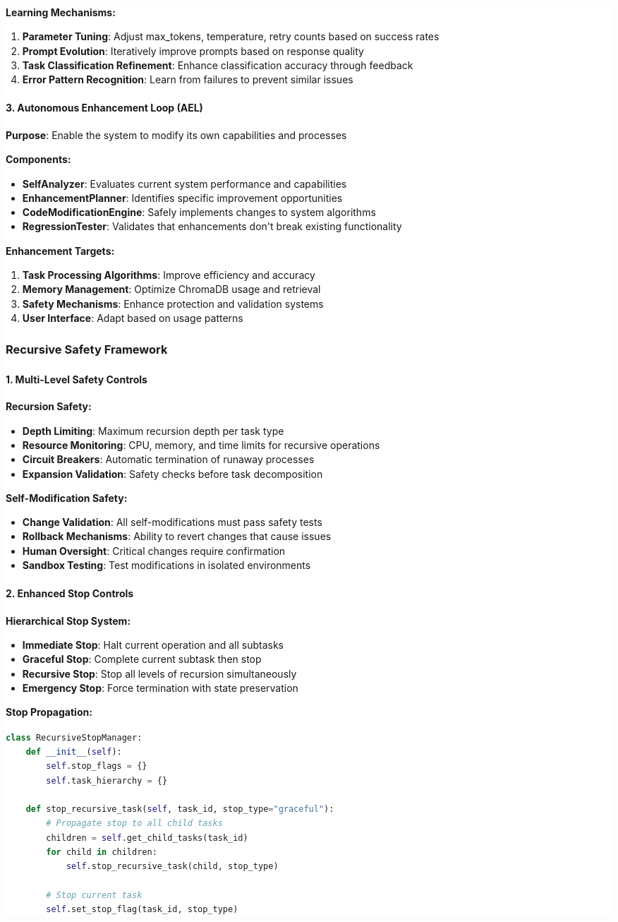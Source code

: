 **Learning Mechanisms:**
1. **Parameter Tuning**: Adjust max_tokens, temperature, retry counts based on success rates
2. **Prompt Evolution**: Iteratively improve prompts based on response quality
3. **Task Classification Refinement**: Enhance classification accuracy through feedback
4. **Error Pattern Recognition**: Learn from failures to prevent similar issues

#### 3. Autonomous Enhancement Loop (AEL)

**Purpose**: Enable the system to modify its own capabilities and processes

**Components:**
- **SelfAnalyzer**: Evaluates current system performance and capabilities
- **EnhancementPlanner**: Identifies specific improvement opportunities
- **CodeModificationEngine**: Safely implements changes to system algorithms
- **RegressionTester**: Validates that enhancements don't break existing functionality

**Enhancement Targets:**
1. **Task Processing Algorithms**: Improve efficiency and accuracy
2. **Memory Management**: Optimize ChromaDB usage and retrieval
3. **Safety Mechanisms**: Enhance protection and validation systems
4. **User Interface**: Adapt based on usage patterns

### Recursive Safety Framework

#### 1. Multi-Level Safety Controls

**Recursion Safety:**
- **Depth Limiting**: Maximum recursion depth per task type
- **Resource Monitoring**: CPU, memory, and time limits for recursive operations
- **Circuit Breakers**: Automatic termination of runaway processes
- **Expansion Validation**: Safety checks before task decomposition

**Self-Modification Safety:**
- **Change Validation**: All self-modifications must pass safety tests
- **Rollback Mechanisms**: Ability to revert changes that cause issues
- **Human Oversight**: Critical changes require confirmation
- **Sandbox Testing**: Test modifications in isolated environments

#### 2. Enhanced Stop Controls

**Hierarchical Stop System:**
- **Immediate Stop**: Halt current operation and all subtasks
- **Graceful Stop**: Complete current subtask then stop
- **Recursive Stop**: Stop all levels of recursion simultaneously
- **Emergency Stop**: Force termination with state preservation

**Stop Propagation:**
```python
class RecursiveStopManager:
    def __init__(self):
        self.stop_flags = {}
        self.task_hierarchy = {}
        
    def stop_recursive_task(self, task_id, stop_type="graceful"):
        # Propagate stop to all child tasks
        children = self.get_child_tasks(task_id)
        for child in children:
            self.stop_recursive_task(child, stop_type)
        
        # Stop current task
        self.set_stop_flag(task_id, stop_type)
```

